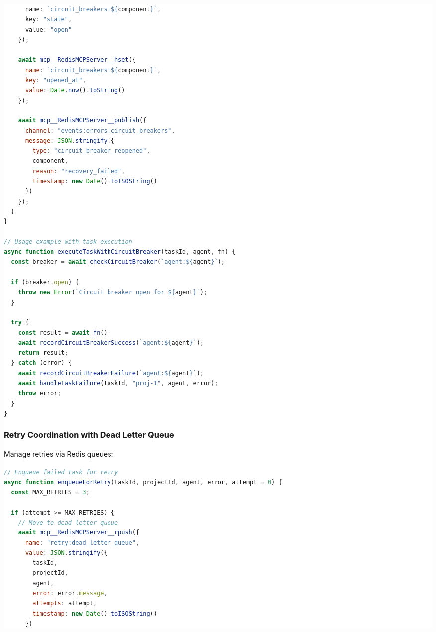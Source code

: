 ```javascript
      name: `circuit_breakers:${component}`,
      key: "state",
      value: "open"
    });

    await mcp__RedisMCPServer__hset({
      name: `circuit_breakers:${component}`,
      key: "opened_at",
      value: Date.now().toString()
    });

    await mcp__RedisMCPServer__publish({
      channel: "events:errors:circuit_breakers",
      message: JSON.stringify({
        type: "circuit_breaker_reopened",
        component,
        reason: "recovery_failed",
        timestamp: new Date().toISOString()
      })
    });
  }
}

// Usage example with task execution
async function executeTaskWithCircuitBreaker(taskId, agent, fn) {
  const breaker = await checkCircuitBreaker(`agent:${agent}`);

  if (breaker.open) {
    throw new Error(`Circuit breaker open for ${agent}`);
  }

  try {
    const result = await fn();
    await recordCircuitBreakerSuccess(`agent:${agent}`);
    return result;
  } catch (error) {
    await recordCircuitBreakerFailure(`agent:${agent}`);
    await handleTaskFailure(taskId, "proj-1", agent, error);
    throw error;
  }
}
```

### Retry Coordination with Dead Letter Queue

Manage retries via Redis queues:

```javascript
// Enqueue failed task for retry
async function enqueueForRetry(taskId, projectId, agent, error, attempt = 0) {
  const MAX_RETRIES = 3;

  if (attempt >= MAX_RETRIES) {
    // Move to dead letter queue
    await mcp__RedisMCPServer__rpush({
      name: "retry:dead_letter_queue",
      value: JSON.stringify({
        taskId,
        projectId,
        agent,
        error: error.message,
        attempts: attempt,
        timestamp: new Date().toISOString()
      })
```